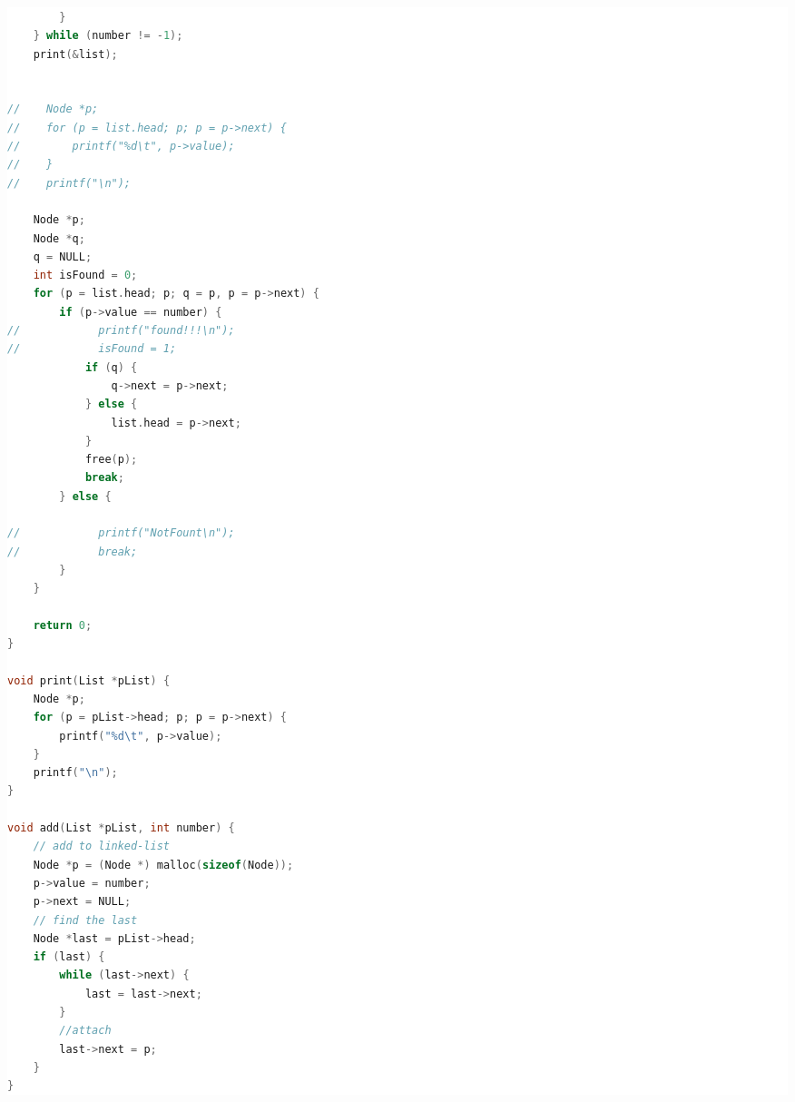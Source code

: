 ```c
        }
    } while (number != -1);
    print(&list);


//    Node *p;
//    for (p = list.head; p; p = p->next) {
//        printf("%d\t", p->value);
//    }
//    printf("\n");

    Node *p;
    Node *q;
    q = NULL;
    int isFound = 0;
    for (p = list.head; p; q = p, p = p->next) {
        if (p->value == number) {
//            printf("found!!!\n");
//            isFound = 1;
            if (q) {
                q->next = p->next;
            } else {
                list.head = p->next;
            }
            free(p);
            break;
        } else {

//            printf("NotFount\n");
//            break;
        }
    }

    return 0;
}

void print(List *pList) {
    Node *p;
    for (p = pList->head; p; p = p->next) {
        printf("%d\t", p->value);
    }
    printf("\n");
}

void add(List *pList, int number) {
    // add to linked-list
    Node *p = (Node *) malloc(sizeof(Node));
    p->value = number;
    p->next = NULL;
    // find the last
    Node *last = pList->head;
    if (last) {
        while (last->next) {
            last = last->next;
        }
        //attach
        last->next = p;
    }
}


```
